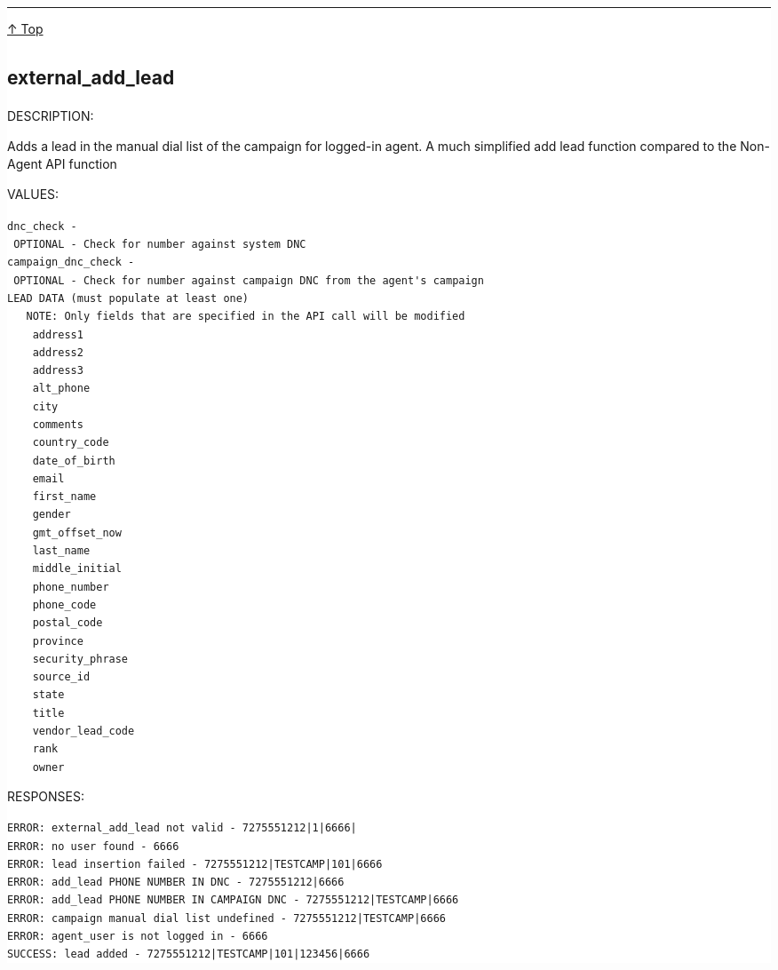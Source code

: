 



--------------------------------------------------------------------------------
[↑ Top](#agent-api-functions)

external_add_lead
---

DESCRIPTION:

Adds a lead in the manual dial list of the campaign for logged-in agent. A much simplified add lead function compared to the Non-Agent API function

VALUES:
```
dnc_check - 
 OPTIONAL - Check for number against system DNC
campaign_dnc_check - 
 OPTIONAL - Check for number against campaign DNC from the agent's campaign
LEAD DATA (must populate at least one)
   NOTE: Only fields that are specified in the API call will be modified
	address1
	address2
	address3
	alt_phone
	city
	comments
	country_code
	date_of_birth
	email
	first_name
	gender
	gmt_offset_now
	last_name
	middle_initial
	phone_number
	phone_code
	postal_code
	province
	security_phrase
	source_id
	state
	title
	vendor_lead_code
	rank
	owner
```
RESPONSES:
```
ERROR: external_add_lead not valid - 7275551212|1|6666|
ERROR: no user found - 6666
ERROR: lead insertion failed - 7275551212|TESTCAMP|101|6666
ERROR: add_lead PHONE NUMBER IN DNC - 7275551212|6666
ERROR: add_lead PHONE NUMBER IN CAMPAIGN DNC - 7275551212|TESTCAMP|6666
ERROR: campaign manual dial list undefined - 7275551212|TESTCAMP|6666
ERROR: agent_user is not logged in - 6666
SUCCESS: lead added - 7275551212|TESTCAMP|101|123456|6666
```
